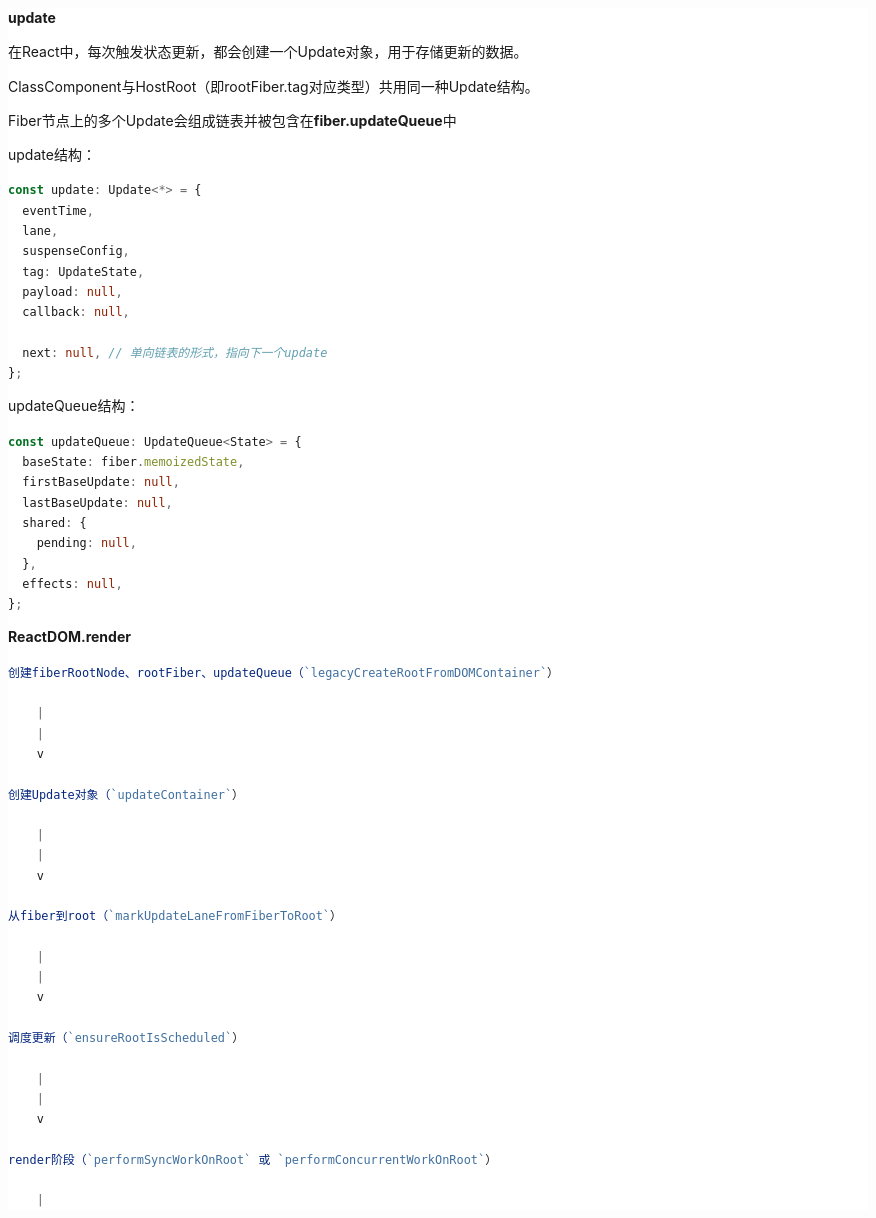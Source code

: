 
**update**

在React中，每次触发状态更新，都会创建一个Update对象，用于存储更新的数据。

ClassComponent与HostRoot（即rootFiber.tag对应类型）共用同一种Update结构。

Fiber节点上的多个Update会组成链表并被包含在**fiber.updateQueue**中

update结构：

```ts
const update: Update<*> = {
  eventTime,
  lane,
  suspenseConfig,
  tag: UpdateState,
  payload: null,
  callback: null,

  next: null, // 单向链表的形式，指向下一个update
};
```

updateQueue结构：

```ts
const updateQueue: UpdateQueue<State> = {
  baseState: fiber.memoizedState,
  firstBaseUpdate: null,
  lastBaseUpdate: null,
  shared: {
    pending: null,
  },
  effects: null,
};
```



**ReactDOM.render**

```js
创建fiberRootNode、rootFiber、updateQueue（`legacyCreateRootFromDOMContainer`）

    |
    |
    v

创建Update对象（`updateContainer`）

    |
    |
    v

从fiber到root（`markUpdateLaneFromFiberToRoot`）

    |
    |
    v

调度更新（`ensureRootIsScheduled`）

    |
    |
    v

render阶段（`performSyncWorkOnRoot` 或 `performConcurrentWorkOnRoot`）

    |
```